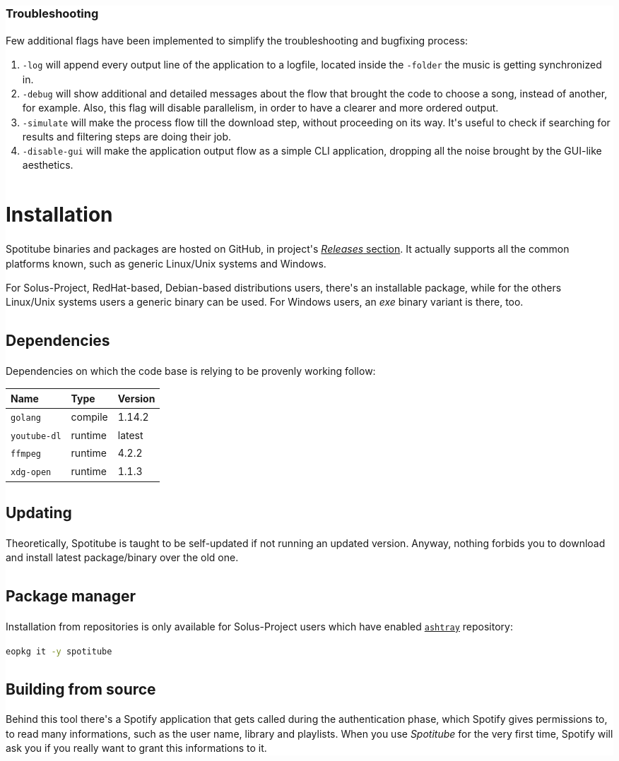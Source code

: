### Troubleshooting

Few additional flags have been implemented to simplify the troubleshooting and bugfixing process:

1. `-log` will append every output line of the application to a logfile, located inside the `-folder` the music is getting synchronized in.
2. `-debug` will show additional and detailed messages about the flow that brought the code to choose a song, instead of another, for example. Also, this flag will disable parallelism, in order to have a clearer and more ordered output.
3. `-simulate` will make the process flow till the download step, without proceeding on its way. It's useful to check if searching for results and filtering steps are doing their job.
4. `-disable-gui` will make the application output flow as a simple CLI application, dropping all the noise brought by the GUI-like aesthetics.

# Installation

Spotitube binaries and packages are hosted on GitHub, in project's [_Releases_ section](https://github.com/streambinder/spotitube/releases). It actually supports all the common platforms known, such as generic Linux/Unix systems and Windows.

For Solus-Project, RedHat-based, Debian-based distributions users, there's an installable package, while for the others Linux/Unix systems users a generic binary can be used. For Windows users, an _exe_ binary variant is there, too.

## Dependencies

Dependencies on which the code base is relying to be provenly working follow:

Name         | Type    | Version
:----------- | :------ | :------
`golang`     | compile | 1.14.2
`youtube-dl` | runtime | latest
`ffmpeg`     | runtime | 4.2.2
`xdg-open`   | runtime | 1.1.3

## Updating

Theoretically, Spotitube is taught to be self-updated if not running an updated version. Anyway, nothing forbids you to download and install latest package/binary over the old one.

## Package manager

Installation from repositories is only available for Solus-Project users which have enabled [`ashtray`](/ashtray/) repository:

```bash
eopkg it -y spotitube
```

## Building from source

Behind this tool there's a Spotify application that gets called during the authentication phase, which Spotify gives permissions to, to read many informations, such as the user name, library and playlists. When you use _Spotitube_ for the very first time, Spotify will ask you if you really want to grant this informations to it.
